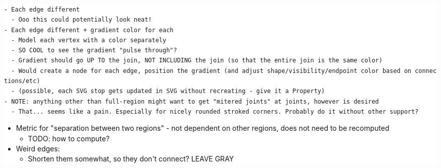     - Each edge different
      - Ooo this could potentially look neat!
    - Each edge different + gradient color for each
      - Model each vertex with a color separately 
      - SO COOL to see the gradient "pulse through"? 
      - Gradient should go UP TO the join, NOT INCLUDING the join (so that the entire join is the same color)
      - Would create a node for each edge, position the gradient (and adjust shape/visibility/endpoint color based on connections/etc)
      - (possible, each SVG stop gets updated in SVG without recreating - give it a Property)
    - NOTE: anything other than full-region might want to get "mitered joints" at joints, however is desired
      - That... seems like a pain. Especially for nicely rounded stroked corners. Probably do it without other support?
  - Metric for "separation between two regions" - not dependent on other regions, does not need to be recomputed
    - TODO: how to compute?
  - Weird edges:
    - Shorten them somewhat, so they don't connect? LEAVE GRAY
